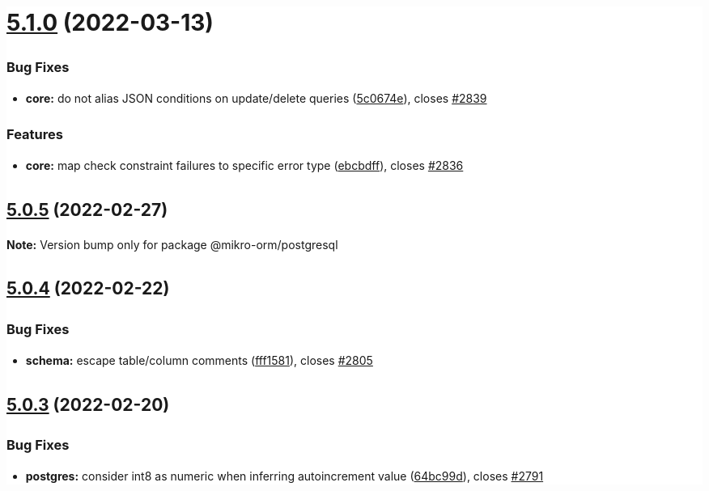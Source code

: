 


# [5.1.0](https://github.com/mikro-orm/mikro-orm/compare/v5.0.5...v5.1.0) (2022-03-13)


### Bug Fixes

* **core:** do not alias JSON conditions on update/delete queries ([5c0674e](https://github.com/mikro-orm/mikro-orm/commit/5c0674e61d97f9b143b48ae5314e5e7d1eeb4529)), closes [#2839](https://github.com/mikro-orm/mikro-orm/issues/2839)


### Features

* **core:** map check constraint failures to specific error type ([ebcbdff](https://github.com/mikro-orm/mikro-orm/commit/ebcbdfff43cdc4069fc1c70de516493782619123)), closes [#2836](https://github.com/mikro-orm/mikro-orm/issues/2836)





## [5.0.5](https://github.com/mikro-orm/mikro-orm/compare/v5.0.4...v5.0.5) (2022-02-27)

**Note:** Version bump only for package @mikro-orm/postgresql





## [5.0.4](https://github.com/mikro-orm/mikro-orm/compare/v5.0.3...v5.0.4) (2022-02-22)


### Bug Fixes

* **schema:** escape table/column comments ([fff1581](https://github.com/mikro-orm/mikro-orm/commit/fff1581d7ff8f2ab5014e57d14c3938e120eb272)), closes [#2805](https://github.com/mikro-orm/mikro-orm/issues/2805)





## [5.0.3](https://github.com/mikro-orm/mikro-orm/compare/v5.0.2...v5.0.3) (2022-02-20)


### Bug Fixes

* **postgres:** consider int8 as numeric when inferring autoincrement value ([64bc99d](https://github.com/mikro-orm/mikro-orm/commit/64bc99d3ddb2293dbf4a3cb70aa22e16ac813b2d)), closes [#2791](https://github.com/mikro-orm/mikro-orm/issues/2791)

